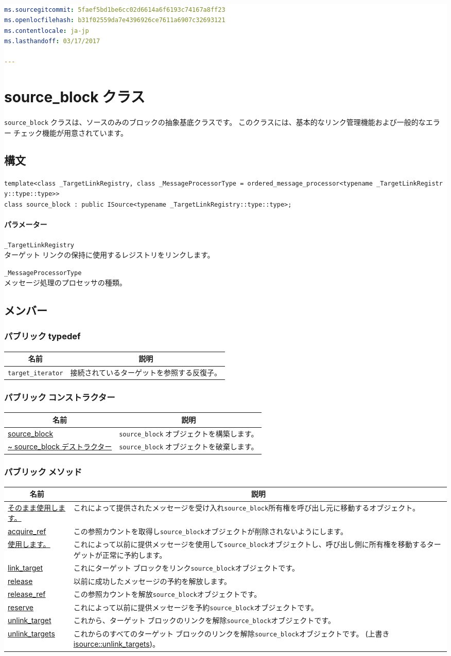 ```yaml
ms.sourcegitcommit: 5faef5bd1be6cc02d6614a6f6193c74167a8ff23
ms.openlocfilehash: b31f02559da7e4396926ce7611a6907c32693121
ms.contentlocale: ja-jp
ms.lasthandoff: 03/17/2017

---
```

# <a name="sourceblock-class"></a>source_block クラス
`source_block` クラスは、ソースのみのブロックの抽象基底クラスです。 このクラスには、基本的なリンク管理機能および一般的なエラー チェック機能が用意されています。  
  
## <a name="syntax"></a>構文  
  
```
template<class _TargetLinkRegistry, class _MessageProcessorType = ordered_message_processor<typename _TargetLinkRegistry::type::type>>
class source_block : public ISource<typename _TargetLinkRegistry::type::type>;
```  
  
#### <a name="parameters"></a>パラメーター  
 `_TargetLinkRegistry`  
 ターゲット リンクの保持に使用するレジストリをリンクします。  
  
 `_MessageProcessorType`  
 メッセージ処理のプロセッサの種類。  
  
## <a name="members"></a>メンバー  
  
### <a name="public-typedefs"></a>パブリック typedef  
  
|名前|説明|  
|----------|-----------------|  
|`target_iterator`|接続されているターゲットを参照する反復子。|  
  
### <a name="public-constructors"></a>パブリック コンストラクター  
  
|名前|説明|  
|----------|-----------------|  
|[source_block](#ctor)|`source_block` オブジェクトを構築します。|  
|[~ source_block デストラクター](#dtor)|`source_block` オブジェクトを破棄します。|  
  
### <a name="public-methods"></a>パブリック メソッド  
  
|名前|説明|  
|----------|-----------------|  
|[そのまま使用します。](#accept)|これによって提供されたメッセージを受け入れ`source_block`所有権を呼び出し元に移動するオブジェクト。|  
|[acquire_ref](#acquire_ref)|この参照カウントを取得し`source_block`オブジェクトが削除されないようにします。|  
|[使用します。](#consume)|これによって以前に提供メッセージを使用して`source_block`オブジェクトし、呼び出し側に所有権を移動するターゲットが正常に予約します。|  
|[link_target](#link_target)|これにターゲット ブロックをリンク`source_block`オブジェクトです。|  
|[release](#release)|以前に成功したメッセージの予約を解放します。|  
|[release_ref](#release_ref)|この参照カウントを解放`source_block`オブジェクトです。|  
|[reserve](#reserve)|これによって以前に提供メッセージを予約`source_block`オブジェクトです。|  
|[unlink_target](#unlink_target)|これから、ターゲット ブロックのリンクを解除`source_block`オブジェクトです。|  
|[unlink_targets](#unlink_targets)|これからのすべてのターゲット ブロックのリンクを解除`source_block`オブジェクトです。 (上書き[isource::unlink_targets](isource-class.md#unlink_targets))。|  
  